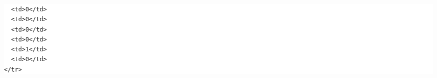       <td>0</td>
      <td>0</td>
      <td>0</td>
      <td>0</td>
      <td>1</td>
      <td>0</td>
    </tr>
  </tbody>
</table>
</div>
      <button class="colab-df-convert" onclick="convertToInteractive('df-3396e7dc-4825-4776-a1d3-59b0b0905f0f')"
              title="Convert this dataframe to an interactive table."
              style="display:none;">
        
  <svg xmlns="http://www.w3.org/2000/svg" height="24px"viewBox="0 0 24 24"
       width="24px">
    <path d="M0 0h24v24H0V0z" fill="none"/>
    <path d="M18.56 5.44l.94 2.06.94-2.06 2.06-.94-2.06-.94-.94-2.06-.94 2.06-2.06.94zm-11 1L8.5 8.5l.94-2.06 2.06-.94-2.06-.94L8.5 2.5l-.94 2.06-2.06.94zm10 10l.94 2.06.94-2.06 2.06-.94-2.06-.94-.94-2.06-.94 2.06-2.06.94z"/><path d="M17.41 7.96l-1.37-1.37c-.4-.4-.92-.59-1.43-.59-.52 0-1.04.2-1.43.59L10.3 9.45l-7.72 7.72c-.78.78-.78 2.05 0 2.83L4 21.41c.39.39.9.59 1.41.59.51 0 1.02-.2 1.41-.59l7.78-7.78 2.81-2.81c.8-.78.8-2.07 0-2.86zM5.41 20L4 18.59l7.72-7.72 1.47 1.35L5.41 20z"/>
  </svg>
      </button>
      
  <style>
    .colab-df-container {
      display:flex;
      flex-wrap:wrap;
      gap: 12px;
    }

    .colab-df-convert {
      background-color: #E8F0FE;
      border: none;
      border-radius: 50%;
      cursor: pointer;
      display: none;
      fill: #1967D2;
      height: 32px;
      padding: 0 0 0 0;
      width: 32px;
    }

    .colab-df-convert:hover {
      background-color: #E2EBFA;
      box-shadow: 0px 1px 2px rgba(60, 64, 67, 0.3), 0px 1px 3px 1px rgba(60, 64, 67, 0.15);
      fill: #174EA6;
    }

    [theme=dark] .colab-df-convert {
      background-color: #3B4455;
      fill: #D2E3FC;
    }
